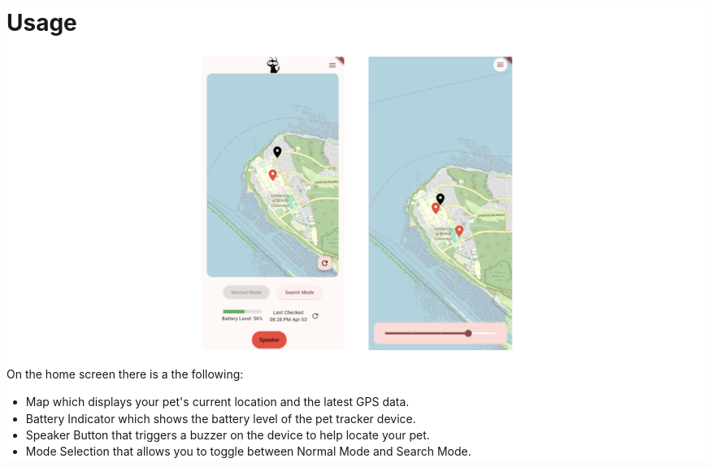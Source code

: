 Usage 
=========
<p align="center">
  <img src="assets/readme/main.png" alt="Home Page" width="45%"/>
</p>

On the home screen there is a the following:
- Map which displays your pet's current location and the latest GPS data.
- Battery Indicator which shows the battery level of the pet tracker device.
- Speaker Button that triggers a buzzer on the device to help locate your pet.
- Mode Selection that allows you to toggle between Normal Mode and Search Mode.
